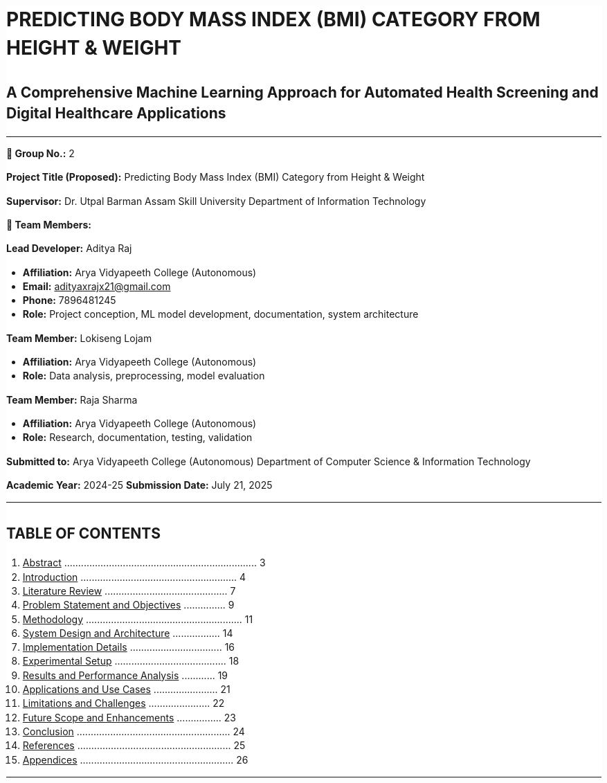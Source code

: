 # PREDICTING BODY MASS INDEX (BMI) CATEGORY FROM HEIGHT & WEIGHT
## A Comprehensive Machine Learning Approach for Automated Health Screening and Digital Healthcare Applications

---

**🧾 Group No.:** 2

**Project Title (Proposed):**
Predicting Body Mass Index (BMI) Category from Height & Weight

**Supervisor:**
Dr. Utpal Barman
Assam Skill University
Department of Information Technology

**👥 Team Members:**

**Lead Developer:** Aditya Raj
- **Affiliation:** Arya Vidyapeeth College (Autonomous)
- **Email:** adityaxrajx21@gmail.com
- **Phone:** 7896481245
- **Role:** Project conception, ML model development, documentation, system architecture

**Team Member:** Lokiseng Lojam
- **Affiliation:** Arya Vidyapeeth College (Autonomous)
- **Role:** Data analysis, preprocessing, model evaluation

**Team Member:** Raja Sharma
- **Affiliation:** Arya Vidyapeeth College (Autonomous)
- **Role:** Research, documentation, testing, validation

**Submitted to:**
Arya Vidyapeeth College (Autonomous)
Department of Computer Science & Information Technology

**Academic Year:** 2024-25
**Submission Date:** July 21, 2025

---

## TABLE OF CONTENTS

1. [Abstract](#1-abstract) ..................................................................... 3
2. [Introduction](#2-introduction) ........................................................ 4
3. [Literature Review](#3-literature-review) ............................................ 7
4. [Problem Statement and Objectives](#4-problem-statement-and-objectives) ............... 9
5. [Methodology](#5-methodology) ........................................................ 11
6. [System Design and Architecture](#6-system-design-and-architecture) ................. 14
7. [Implementation Details](#7-implementation-details) ................................. 16
8. [Experimental Setup](#8-experimental-setup) ........................................ 18
9. [Results and Performance Analysis](#9-results-and-performance-analysis) ............ 19
10. [Applications and Use Cases](#10-applications-and-use-cases) ....................... 21
11. [Limitations and Challenges](#11-limitations-and-challenges) ...................... 22
12. [Future Scope and Enhancements](#12-future-scope-and-enhancements) ................ 23
13. [Conclusion](#13-conclusion) ....................................................... 24
14. [References](#14-references) ....................................................... 25
15. [Appendices](#15-appendices) ....................................................... 26

---